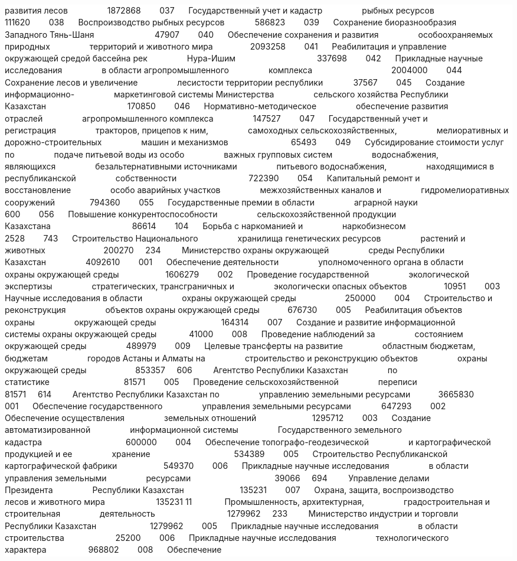 развития лесов                 1872868        037      Государственный учет и кадастр                 рыбных ресурсов                             111620        038      Воспроизводство рыбных ресурсов             586823        039      Сохранение биоразнообразия                 Западного Тянь-Шаня                          47907        040      Обеспечение сохранения и развития                 особоохраняемых природных                 территорий и животного мира                2093258        041      Реабилитация и управление                 окружающей средой бассейна рек                 Нура-Ишим                                   337698        042      Прикладные научные исследования                 в области агропромышленного                 комплекса                                  2004000        044      Сохранение лесов и увеличение                 лесистости территории республики             37567        045      Создание информационно-                 маркетинговой системы Министерства                 сельского хозяйства Республики                 Казахстан                                   170850        046      Нормативно-методическое                 обеспечение развития отраслей                 агропромышленного комплекса                 147527        047      Государственный учет и регистрация                 тракторов, прицепов к ним,                 самоходных сельскохозяйственных,                 мелиоративных и дорожно-строительных                 машин и механизмов                           65493        049      Субсидирование стоимости услуг по                 подаче питьевой воды из особо                 важных групповых систем                 водоснабжения, являющихся                 безальтернативными источниками                 питьевого водоснабжения,                 находящимися в республиканской                 собственности                               722390        054      Капитальный ремонт и восстановление                 особо аварийных участков                 межхозяйственных каналов и                 гидромелиоративных сооружений               794360        055      Государственные премии в области                 аграрной науки                                 600        056      Повышение конкурентоспособности                 сельскохозяйственной продукции                 Казахстана                                   86614        104      Борьба с наркоманией и                 наркобизнесом                                 2528        743      Строительство Национального                 хранилища генетических ресурсов                 растений и животных                         200270     234         Министерство охраны окружающей                 среды Республики Казахстан                 4092610        001      Обеспечение деятельности                 уполномоченного органа в области                 охраны окружающей среды                    1606279        002      Проведение государственной                 экологической экспертизы                 стратегических, трансграничных и                 экологически опасных объектов                10951        003      Научные исследования в области                 охраны окружающей среды                     250000        004      Строительство и реконструкция                 объектов охраны окружающей среды            676730        005      Реабилитация объектов охраны                 окружающей среды                            164314        007      Создание и развитие информационной                 системы охраны окружающей среды              41000        008      Проведение наблюдений за                 состоянием окружающей среды                 489979        009      Целевые трансферты на развитие                 областным бюджетам, бюджетам                 городов Астаны и Алматы на                 строительство и реконструкцию объектов                 охраны окружающей среды                     853357     606         Агентство Республики Казахстан                 по статистике                                81571        005      Проведение сельскохозяйственной                 переписи                                     81571     614         Агентство Республики Казахстан по                 управлению земельными ресурсами            3665830        001      Обеспечение государственного                 управления земельными ресурсами             647293        002      Обеспечение осуществления                 земельных отношений                        1295712        003      Создание автоматизированной                 информационной системы                 Государственного земельного                 кадастра                                    600000        004      Обеспечение топографо-геодезической                 и картографической продукцией и ее                 хранение                                    534389        005      Строительство Республиканской                 картографической фабрики                    549370        006      Прикладные научные исследования                 в области управления земельными                 ресурсами                                    39066     694         Управление делами Президента                 Республики Казахстан                        135231        007      Охрана, защита, воспроизводство                 лесов и животного мира                      135231 11              Промышленность, архитектурная,                 градостроительная и строительная                 деятельность                               1279962     233         Министерство индустрии и торговли                 Республики Казахстан                       1279962        005      Прикладные научные исследования                 в области строительства                      25200        006      Прикладные научные исследования                 технологического характера                  968802        008      Обеспечение